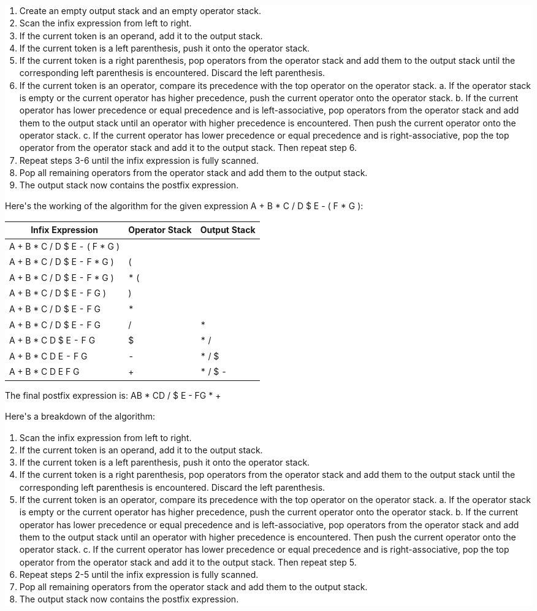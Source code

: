 1. Create an empty output stack and an empty operator stack.
2. Scan the infix expression from left to right.
3. If the current token is an operand, add it to the output stack.
4. If the current token is a left parenthesis, push it onto the operator stack.
5. If the current token is a right parenthesis, pop operators from the operator stack and add them to the output stack until the corresponding left parenthesis is encountered. Discard the left parenthesis.
6. If the current token is an operator, compare its precedence with the top operator on the operator stack.
   a. If the operator stack is empty or the current operator has higher precedence, push the current operator onto the operator stack.
   b. If the current operator has lower precedence or equal precedence and is left-associative, pop operators from the operator stack and add them to the output stack until an operator with higher precedence is encountered. Then push the current operator onto the operator stack.
   c. If the current operator has lower precedence or equal precedence and is right-associative, pop the top operator from the operator stack and add it to the output stack. Then repeat step 6.
7. Repeat steps 3-6 until the infix expression is fully scanned.
8. Pop all remaining operators from the operator stack and add them to the output stack.
9. The output stack now contains the postfix expression.

Here's the working of the algorithm for the given expression A + B \* C / D $ E - ( F \* G ):

| Infix Expression                | Operator Stack | Output Stack |
| ------------------------------- | -------------- | ------------ |
| A + B \* C / D $ E - ( F \* G ) |                |              |
| A + B \* C / D $ E - F \* G )   | (              |              |
| A + B \* C / D $ E - F \* G )   | \* (           |              |
| A + B \* C / D $ E - F G )      | )              |              |
| A + B \* C / D $ E - F G        | \*             |              |
| A + B \* C / D $ E - F G        | /              | \*           |
| A + B \* C D $ E - F G          | \$             | \* /         |
| A + B \* C D E - F G            | -              | \* / \$      |
| A + B \* C D E F G              | +              | \* / \$ -    |

The final postfix expression is: AB \* CD / \$ E - FG \* +

Here's a breakdown of the algorithm:

1. Scan the infix expression from left to right.
2. If the current token is an operand, add it to the output stack.
3. If the current token is a left parenthesis, push it onto the operator stack.
4. If the current token is a right parenthesis, pop operators from the operator stack and add them to the output stack until the corresponding left parenthesis is encountered. Discard the left parenthesis.
5. If the current token is an operator, compare its precedence with the top operator on the operator stack.
   a. If the operator stack is empty or the current operator has higher precedence, push the current operator onto the operator stack.
   b. If the current operator has lower precedence or equal precedence and is left-associative, pop operators from the operator stack and add them to the output stack until an operator with higher precedence is encountered. Then push the current operator onto the operator stack.
   c. If the current operator has lower precedence or equal precedence and is right-associative, pop the top operator from the operator stack and add it to the output stack. Then repeat step 5.
6. Repeat steps 2-5 until the infix expression is fully scanned.
7. Pop all remaining operators from the operator stack and add them to the output stack.
8. The output stack now contains the postfix expression.
